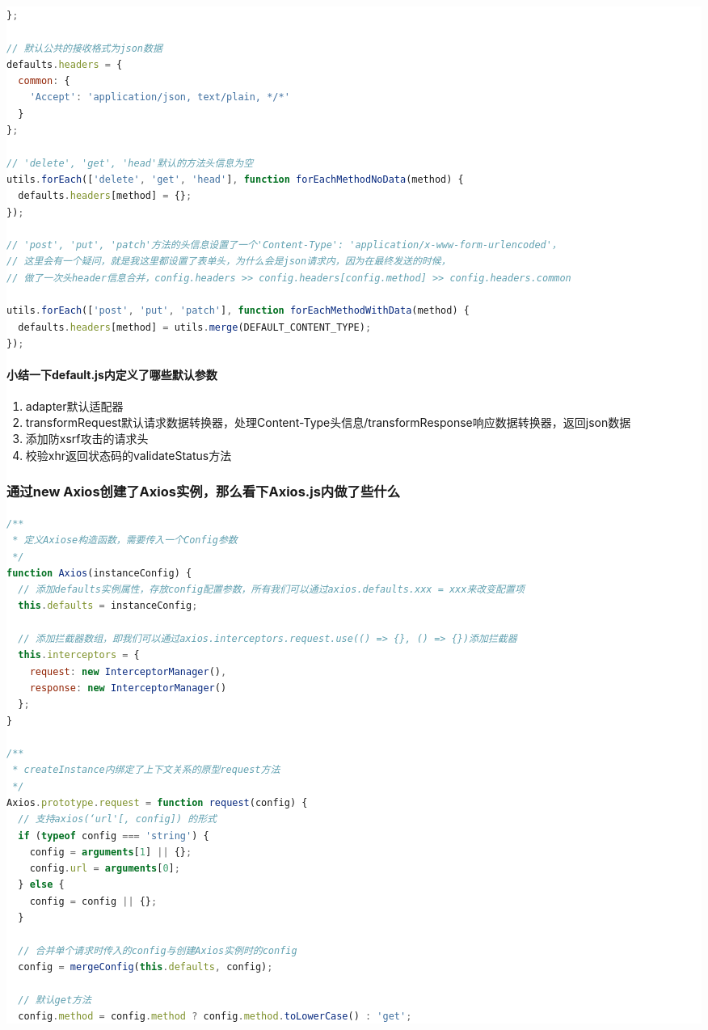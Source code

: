 ```js
};

// 默认公共的接收格式为json数据
defaults.headers = {
  common: {
    'Accept': 'application/json, text/plain, */*'
  }
};

// 'delete', 'get', 'head'默认的方法头信息为空
utils.forEach(['delete', 'get', 'head'], function forEachMethodNoData(method) {
  defaults.headers[method] = {};
});

// 'post', 'put', 'patch'方法的头信息设置了一个'Content-Type': 'application/x-www-form-urlencoded'，
// 这里会有一个疑问，就是我这里都设置了表单头，为什么会是json请求内，因为在最终发送的时候，
// 做了一次头header信息合并，config.headers >> config.headers[config.method] >> config.headers.common

utils.forEach(['post', 'put', 'patch'], function forEachMethodWithData(method) {
  defaults.headers[method] = utils.merge(DEFAULT_CONTENT_TYPE);
});
```

#### 小结一下default.js内定义了哪些默认参数

1. adapter默认适配器
2. transformRequest默认请求数据转换器，处理Content-Type头信息/transformResponse响应数据转换器，返回json数据
3. 添加防xsrf攻击的请求头
4. 校验xhr返回状态码的validateStatus方法

### 通过new Axios创建了Axios实例，那么看下Axios.js内做了些什么

```js
/**
 * 定义Axiose构造函数，需要传入一个Config参数
 */
function Axios(instanceConfig) {
  // 添加defaults实例属性，存放config配置参数，所有我们可以通过axios.defaults.xxx = xxx来改变配置项
  this.defaults = instanceConfig;
  
  // 添加拦截器数组，即我们可以通过axios.interceptors.request.use(() => {}, () => {})添加拦截器
  this.interceptors = {
    request: new InterceptorManager(),
    response: new InterceptorManager()
  };
}

/**
 * createInstance内绑定了上下文关系的原型request方法
 */
Axios.prototype.request = function request(config) {
  // 支持axios(‘url'[, config]) 的形式
  if (typeof config === 'string') {
    config = arguments[1] || {};
    config.url = arguments[0];
  } else {
    config = config || {};
  }
 
  // 合并单个请求时传入的config与创建Axios实例时的config
  config = mergeConfig(this.defaults, config);
  
  // 默认get方法
  config.method = config.method ? config.method.toLowerCase() : 'get';
```